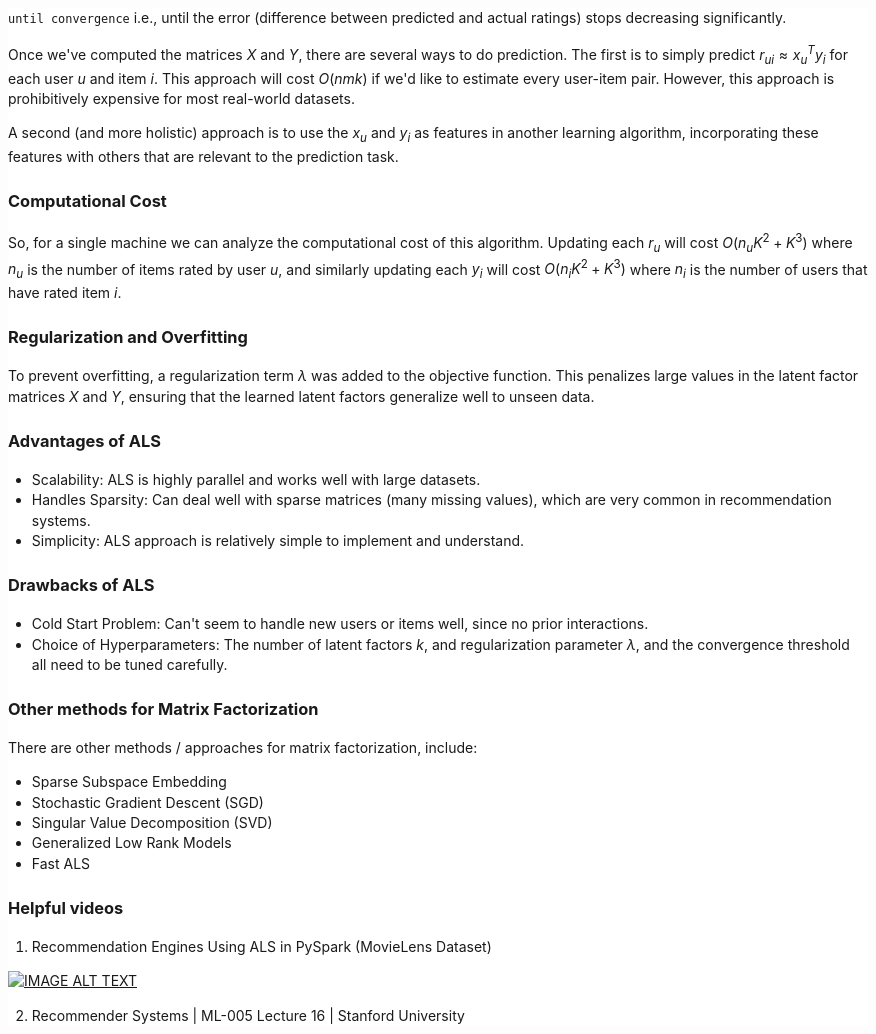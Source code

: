 `until convergence` i.e., until the error (difference between predicted and actual ratings) stops decreasing significantly. 

Once we've computed the matrices $X$ and $Y$, there are several ways to do prediction. The first is to simply predict $r_{ui} \approx x^T_{u} y_i$ for each 
user $u$ and item $i$. This approach will cost $O(nmk)$ if we'd like to estimate every user-item pair. However, this approach is prohibitively expensive for most
real-world datasets. 

A second (and more holistic) approach is to use the $x_u$ and $y_i$ as features in another learning algorithm, incorporating these features with others that are
relevant to the prediction task.


### Computational Cost
So, for a single machine we can analyze the computational cost of this algorithm. Updating each $r_u$ will cost $O(n_{u}K^2 + K^3)$ where $n_u$ is the number
of items rated by user $u$, and similarly updating each $y_i$ will cost $O(n_{i}K^2 + K^3)$ where $n_i$ is the number of users that have rated item $i$.

### Regularization and Overfitting
To prevent overfitting, a regularization term $\lambda$ was added to the objective function. This penalizes large values in the latent factor matrices $X$ and $Y$,
ensuring that the learned latent factors generalize well to unseen data.

### Advantages of ALS
- Scalability: ALS is highly parallel and works well with large datasets.
- Handles Sparsity: Can deal well with sparse matrices (many missing values), which are very common in recommendation systems.
- Simplicity: ALS approach is relatively simple to implement and understand.

### Drawbacks of ALS
- Cold Start Problem: Can't seem to handle new users or items well, since no prior interactions.
- Choice of Hyperparameters: The number of latent factors $k$, and regularization parameter $\lambda$, and the convergence threshold all need to be tuned carefully.

### Other methods for Matrix Factorization
There are other methods / approaches for matrix factorization, include:
- Sparse Subspace Embedding
- Stochastic Gradient Descent (SGD)
- Singular Value Decomposition (SVD)
- Generalized Low Rank Models
- Fast ALS


### Helpful videos
1. Recommendation Engines Using ALS in PySpark (MovieLens Dataset)

[![IMAGE ALT TEXT](http://img.youtube.com/vi/FgGjc5oabrA/0.jpg)](http://www.youtube.com/watch?v=FgGjc5oabrA "Recommendation Engines Using ALS in PySpark (MovieLens Dataset)")


2. Recommender Systems | ML-005 Lecture 16 | Stanford University
